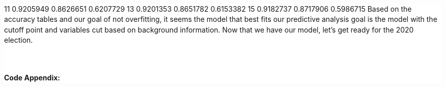 <tr>
<td style="text-align:center;">
11
</td>
<td style="text-align:left;">
0.9205949
</td>
<td style="text-align:center;">
0.8626651
</td>
<td style="text-align:center;">
0.6207729
</td>
</tr>
<tr>
<td style="text-align:center;">
13
</td>
<td style="text-align:left;">
0.9201353
</td>
<td style="text-align:center;">
0.8651782
</td>
<td style="text-align:center;">
0.6153382
</td>
</tr>
<tr>
<td style="text-align:center;">
15
</td>
<td style="text-align:left;">
0.9182737
</td>
<td style="text-align:center;">
0.8717906
</td>
<td style="text-align:center;">
0.5986715
</td>
</tr>
</tbody>
</table>
Based on the accuracy tables and our goal of not overfitting, it seems the model that best fits our predictive analysis goal is the model with the cutoff point and variables cut based on background information. Now that we have our model, let’s get ready for the 2020 election.

     

#### Code Appendix:
